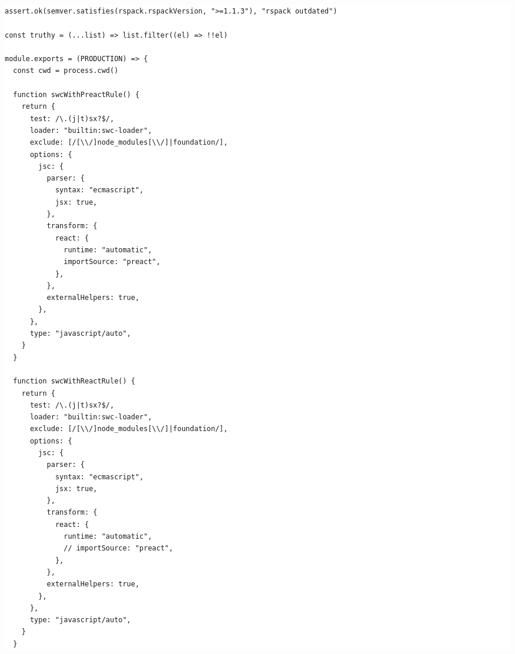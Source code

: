     assert.ok(semver.satisfies(rspack.rspackVersion, ">=1.1.3"), "rspack outdated")

    const truthy = (...list) => list.filter((el) => !!el)

    module.exports = (PRODUCTION) => {
      const cwd = process.cwd()

      function swcWithPreactRule() {
        return {
          test: /\.(j|t)sx?$/,
          loader: "builtin:swc-loader",
          exclude: [/[\\/]node_modules[\\/]|foundation/],
          options: {
            jsc: {
              parser: {
                syntax: "ecmascript",
                jsx: true,
              },
              transform: {
                react: {
                  runtime: "automatic",
                  importSource: "preact",
                },
              },
              externalHelpers: true,
            },
          },
          type: "javascript/auto",
        }
      }

      function swcWithReactRule() {
        return {
          test: /\.(j|t)sx?$/,
          loader: "builtin:swc-loader",
          exclude: [/[\\/]node_modules[\\/]|foundation/],
          options: {
            jsc: {
              parser: {
                syntax: "ecmascript",
                jsx: true,
              },
              transform: {
                react: {
                  runtime: "automatic",
                  // importSource: "preact",
                },
              },
              externalHelpers: true,
            },
          },
          type: "javascript/auto",
        }
      }
